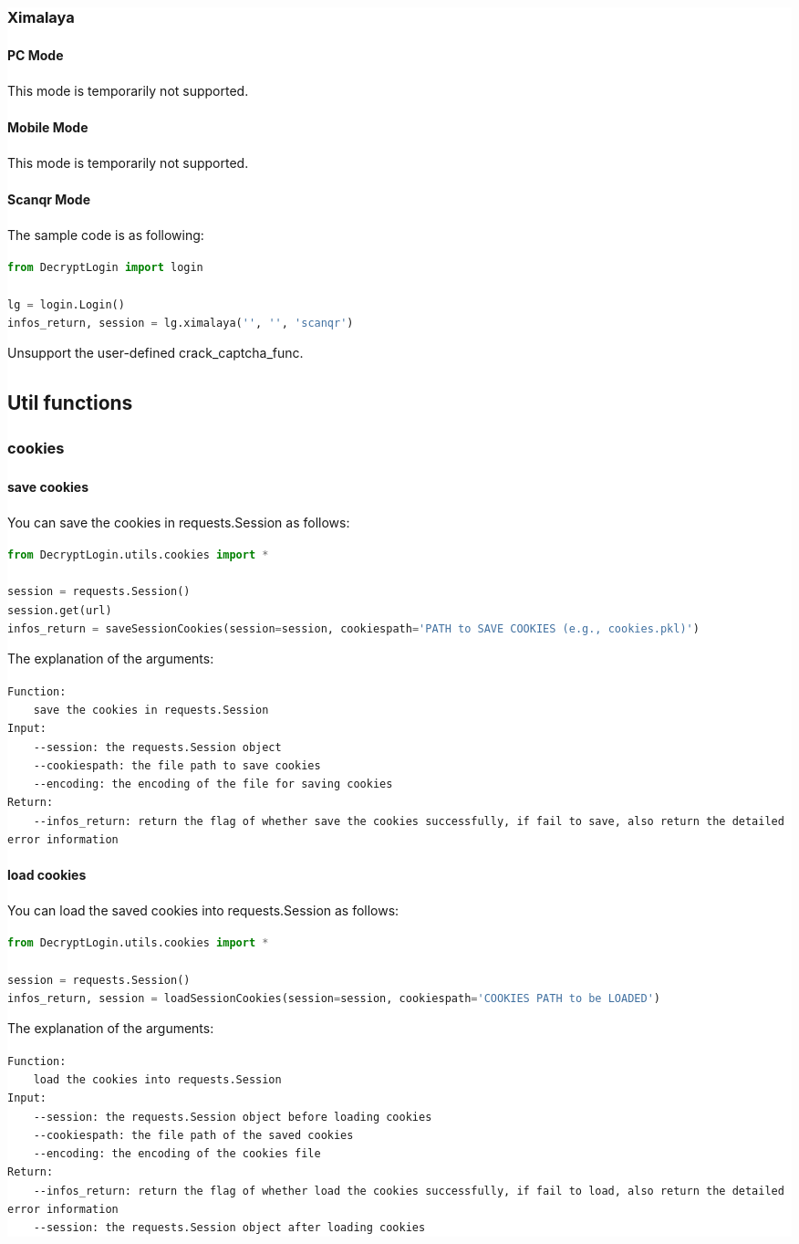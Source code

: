 ### Ximalaya
#### PC Mode
This mode is temporarily not supported.
#### Mobile Mode
This mode is temporarily not supported.
#### Scanqr Mode
The sample code is as following:
```python
from DecryptLogin import login

lg = login.Login()
infos_return, session = lg.ximalaya('', '', 'scanqr')
```
Unsupport the user-defined crack_captcha_func.


## Util functions

### cookies
#### save cookies
You can save the cookies in requests.Session as follows:
```python
from DecryptLogin.utils.cookies import *

session = requests.Session()
session.get(url)
infos_return = saveSessionCookies(session=session, cookiespath='PATH to SAVE COOKIES (e.g., cookies.pkl)')
```
The explanation of the arguments:
```
Function:
	save the cookies in requests.Session
Input:
	--session: the requests.Session object
	--cookiespath: the file path to save cookies
	--encoding: the encoding of the file for saving cookies
Return:
	--infos_return: return the flag of whether save the cookies successfully, if fail to save, also return the detailed error information
```
#### load cookies
You can load the saved cookies into requests.Session as follows:
```python
from DecryptLogin.utils.cookies import *

session = requests.Session()
infos_return, session = loadSessionCookies(session=session, cookiespath='COOKIES PATH to be LOADED')
```
The explanation of the arguments:
```
Function:
	load the cookies into requests.Session
Input:
	--session: the requests.Session object before loading cookies
	--cookiespath: the file path of the saved cookies
	--encoding: the encoding of the cookies file
Return:
	--infos_return: return the flag of whether load the cookies successfully, if fail to load, also return the detailed error information
	--session: the requests.Session object after loading cookies
```